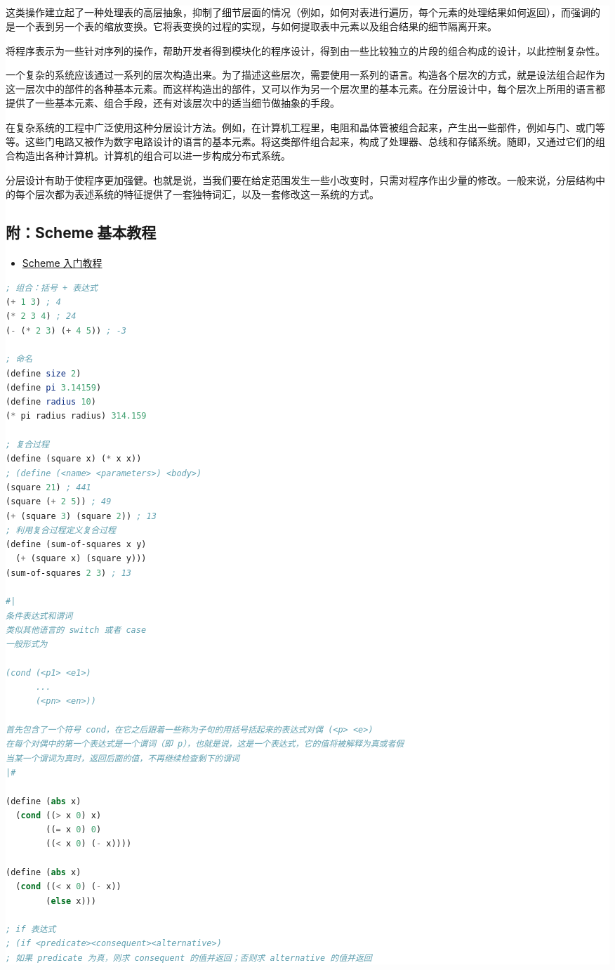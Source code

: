 这类操作建立起了一种处理表的高层抽象，抑制了细节层面的情况（例如，如何对表进行遍历，每个元素的处理结果如何返回），而强调的是一个表到另一个表的缩放变换。它将表变换的过程的实现，与如何提取表中元素以及组合结果的细节隔离开来。

将程序表示为一些针对序列的操作，帮助开发者得到模块化的程序设计，得到由一些比较独立的片段的组合构成的设计，以此控制复杂性。

一个复杂的系统应该通过一系列的层次构造出来。为了描述这些层次，需要使用一系列的语言。构造各个层次的方式，就是设法组合起作为这一层次中的部件的各种基本元素。而这样构造出的部件，又可以作为另一个层次里的基本元素。在分层设计中，每个层次上所用的语言都提供了一些基本元素、组合手段，还有对该层次中的适当细节做抽象的手段。

在复杂系统的工程中广泛使用这种分层设计方法。例如，在计算机工程里，电阻和晶体管被组合起来，产生出一些部件，例如与门、或门等等。这些门电路又被作为数字电路设计的语言的基本元素。将这类部件组合起来，构成了处理器、总线和存储系统。随即，又通过它们的组合构造出各种计算机。计算机的组合可以进一步构成分布式系统。

分层设计有助于使程序更加强健。也就是说，当我们要在给定范围发生一些小改变时，只需对程序作出少量的修改。一般来说，分层结构中的每个层次都为表述系统的特征提供了一套独特词汇，以及一套修改这一系统的方式。

## 附：Scheme 基本教程

- [Scheme 入门教程](https://github.com/DeathKing/yast-cn)

```scheme
; 组合：括号 + 表达式
(+ 1 3) ; 4
(* 2 3 4) ; 24
(- (* 2 3) (+ 4 5)) ; -3

; 命名
(define size 2)
(define pi 3.14159)
(define radius 10)
(* pi radius radius) 314.159

; 复合过程
(define (square x) (* x x))
; (define (<name> <parameters>) <body>)
(square 21) ; 441
(square (+ 2 5)) ; 49
(+ (square 3) (square 2)) ; 13
; 利用复合过程定义复合过程
(define (sum-of-squares x y)
  (+ (square x) (square y)))
(sum-of-squares 2 3) ; 13

#|
条件表达式和谓词
类似其他语言的 switch 或者 case
一般形式为

(cond (<p1> <e1>)
      ...
      (<pn> <en>))

首先包含了一个符号 cond，在它之后跟着一些称为子句的用括号括起来的表达式对偶 (<p> <e>)
在每个对偶中的第一个表达式是一个谓词（即 p），也就是说，这是一个表达式，它的值将被解释为真或者假
当某一个谓词为真时，返回后面的值，不再继续检查剩下的谓词
|#

(define (abs x)
  (cond ((> x 0) x)
        ((= x 0) 0)
        ((< x 0) (- x))))

(define (abs x)
  (cond ((< x 0) (- x))
        (else x)))

; if 表达式
; (if <predicate><consequent><alternative>)
; 如果 predicate 为真，则求 consequent 的值并返回；否则求 alternative 的值并返回
```